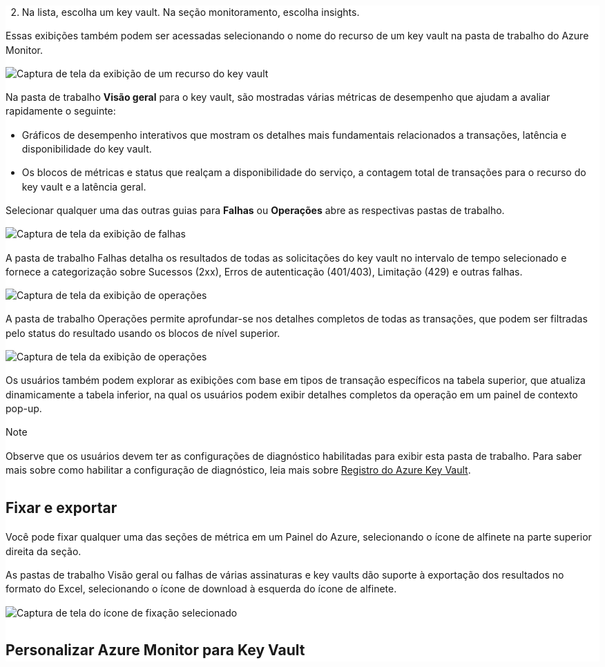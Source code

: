 2. Na lista, escolha um key vault. Na seção monitoramento, escolha insights.

Essas exibições também podem ser acessadas selecionando o nome do recurso de um key vault na pasta de trabalho do Azure Monitor.

![Captura de tela da exibição de um recurso do key vault](./media/key-vaults-insights-overview/key-vault-resource-view.png)

Na pasta de trabalho **Visão geral** para o key vault, são mostradas várias métricas de desempenho que ajudam a avaliar rapidamente o seguinte:

- Gráficos de desempenho interativos que mostram os detalhes mais fundamentais relacionados a transações, latência e disponibilidade do key vault.

- Os blocos de métricas e status que realçam a disponibilidade do serviço, a contagem total de transações para o recurso do key vault e a latência geral.

Selecionar qualquer uma das outras guias para **Falhas** ou **Operações** abre as respectivas pastas de trabalho.

![Captura de tela da exibição de falhas](./media/key-vaults-insights-overview/resource-failures.png)

A pasta de trabalho Falhas detalha os resultados de todas as solicitações do key vault no intervalo de tempo selecionado e fornece a categorização sobre Sucessos (2xx), Erros de autenticação (401/403), Limitação (429) e outras falhas.

![Captura de tela da exibição de operações](./media/key-vaults-insights-overview/operations.png)

A pasta de trabalho Operações permite aprofundar-se nos detalhes completos de todas as transações, que podem ser filtradas pelo status do resultado usando os blocos de nível superior.

![Captura de tela da exibição de operações](./media/key-vaults-insights-overview/info.png)

Os usuários também podem explorar as exibições com base em tipos de transação específicos na tabela superior, que atualiza dinamicamente a tabela inferior, na qual os usuários podem exibir detalhes completos da operação em um painel de contexto pop-up.

>[!NOTE]
> Observe que os usuários devem ter as configurações de diagnóstico habilitadas para exibir esta pasta de trabalho. Para saber mais sobre como habilitar a configuração de diagnóstico, leia mais sobre [Registro do Azure Key Vault](../../key-vault/general/logging.md).

## <a name="pin-and-export"></a>Fixar e exportar

Você pode fixar qualquer uma das seções de métrica em um Painel do Azure, selecionando o ícone de alfinete na parte superior direita da seção.

As pastas de trabalho Visão geral ou falhas de várias assinaturas e key vaults dão suporte à exportação dos resultados no formato do Excel, selecionando o ícone de download à esquerda do ícone de alfinete.

![Captura de tela do ícone de fixação selecionado](./media/key-vaults-insights-overview/pin.png)

## <a name="customize-azure-monitor-for-key-vault"></a>Personalizar Azure Monitor para Key Vault
